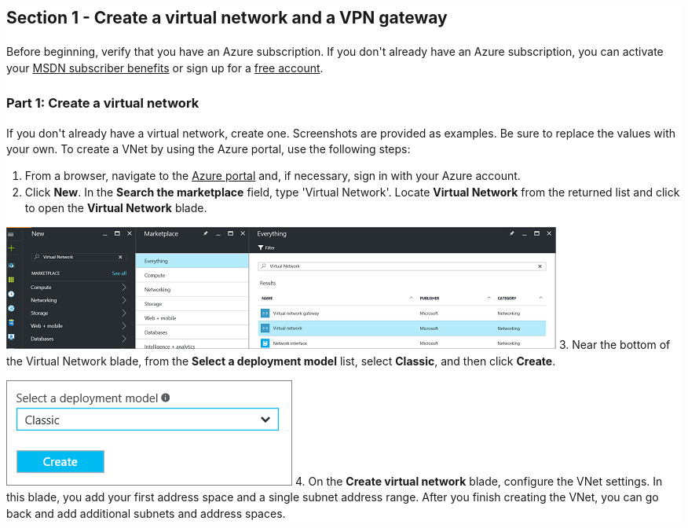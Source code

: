 ## <a name="vnetvpn"></a>Section 1 - Create a virtual network and a VPN gateway

Before beginning, verify that you have an Azure subscription. If you don't already have an Azure subscription, you can activate your [MSDN subscriber benefits](https://azure.microsoft.com/pricing/member-offers/msdn-benefits-details) or sign up for a [free account](https://azure.microsoft.com/pricing/free-trial).

### <a name="createvnet"></a>Part 1: Create a virtual network

If you don't already have a virtual network, create one. Screenshots are provided as examples. Be sure to replace the values with your own. To create a VNet by using the Azure portal, use the following steps:

1. From a browser, navigate to the [Azure portal](http://portal.azure.com) and, if necessary, sign in with your Azure account.
2. Click **New**. In the **Search the marketplace** field, type 'Virtual Network'. Locate **Virtual Network** from the returned list and click to open the **Virtual Network** blade.

  ![Search for virtual network blade](./media/vpn-gateway-howto-point-to-site-classic-azure-portal/newvnetportal700.png)
3. Near the bottom of the Virtual Network blade, from the **Select a deployment model** list, select **Classic**, and then click **Create**.

  ![Select deployment model](./media/vpn-gateway-howto-point-to-site-classic-azure-portal/selectmodel.png)
4. On the **Create virtual network** blade, configure the VNet settings. In this blade, you add your first address space and a single subnet address range. After you finish creating the VNet, you can go back and add additional subnets and address spaces.
